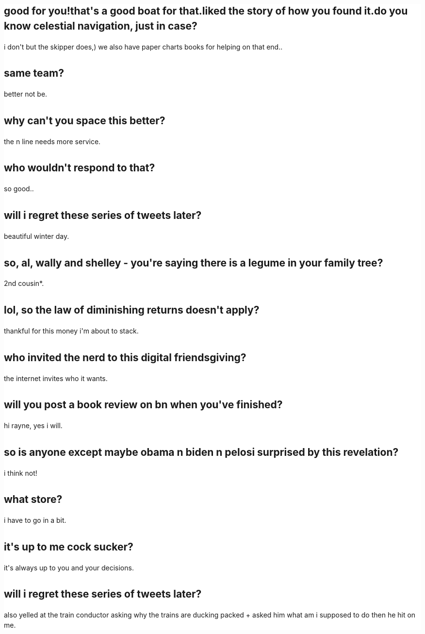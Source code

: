 ## good for you!that's a good boat for that.liked the story of how you found it.do you know celestial navigation, just in case?
i don't but the skipper does,) we also have paper charts  books for helping on that end..

## same team?
better not be.

## why can't you space this better?
the n line needs more service.

## who wouldn't respond to that?
so good..

## will i regret these series of tweets later?
beautiful winter day.

## so, al, wally and shelley - you're saying there is a legume in your family tree?
2nd cousin*.

## lol, so the law of diminishing returns doesn't apply?
thankful for this money i'm about to stack.

## who invited the nerd to this digital friendsgiving?
the internet invites who it wants.

## will you post a book review on bn when you've finished?
hi rayne, yes i will.

## so is anyone except maybe obama n biden n pelosi surprised by this revelation?
i think not!

## what store?
i have to go in a bit.

## it's up to me cock sucker?
it's always up to you and your decisions.

## will i regret these series of tweets later?
also yelled at the train conductor asking why the trains are ducking packed + asked him what am i supposed to do then he hit on me.
